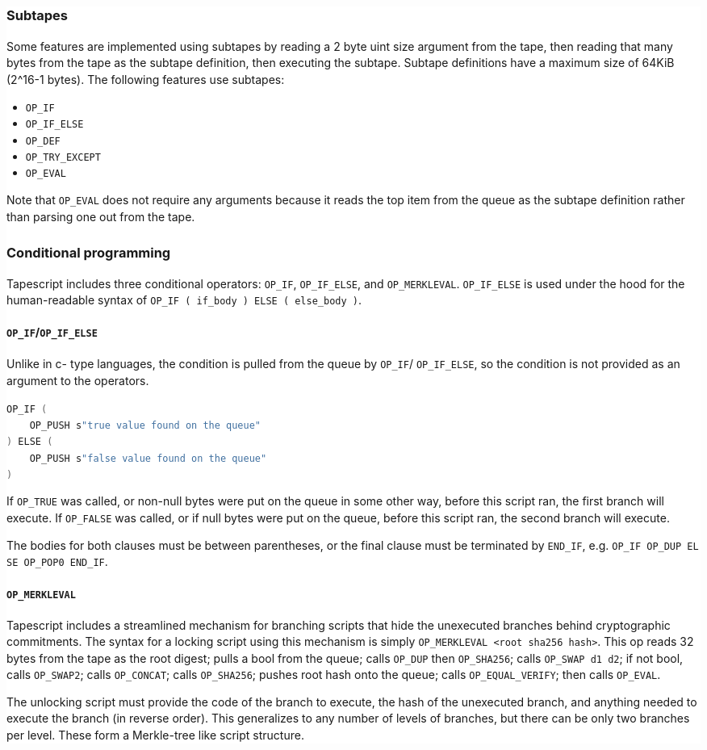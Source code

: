 ### Subtapes

Some features are implemented using subtapes by reading a 2 byte uint size
argument from the tape, then reading that many bytes from the tape as the
subtape definition, then executing the subtape. Subtape definitions have a
maximum size of 64KiB (2^16-1 bytes). The following features use subtapes:

- `OP_IF`
- `OP_IF_ELSE`
- `OP_DEF`
- `OP_TRY_EXCEPT`
- `OP_EVAL`

Note that `OP_EVAL` does not require any arguments because it reads the top item
from the queue as the subtape definition rather than parsing one out from the
tape.

### Conditional programming

Tapescript includes three conditional operators: `OP_IF`, `OP_IF_ELSE`, and
`OP_MERKLEVAL`. `OP_IF_ELSE` is used under the hood for the human-readable
syntax of `OP_IF ( if_body ) ELSE ( else_body )`.

#### `OP_IF`/`OP_IF_ELSE`

Unlike in c- type languages, the condition is pulled from the queue by `OP_IF`/
`OP_IF_ELSE`, so the condition is not provided as an argument to the operators.

```s
OP_IF (
    OP_PUSH s"true value found on the queue"
) ELSE (
    OP_PUSH s"false value found on the queue"
)
```

If `OP_TRUE` was called, or non-null bytes were put on the queue in some other
way, before this script ran, the first branch will execute. If `OP_FALSE` was
called, or if null bytes were put on the queue, before this script ran, the
second branch will execute.

The bodies for both clauses must be between parentheses, or the final clause
must be terminated by `END_IF`, e.g. `OP_IF OP_DUP ELSE OP_POP0 END_IF`.

#### `OP_MERKLEVAL`

Tapescript includes a streamlined mechanism for branching scripts that hide the
unexecuted branches behind cryptographic commitments. The syntax for a locking
script using this mechanism is simply `OP_MERKLEVAL <root sha256 hash>`. This
op reads 32 bytes from the tape as the root digest; pulls a bool from the queue;
calls `OP_DUP` then `OP_SHA256`; calls `OP_SWAP d1 d2`; if not bool, calls
`OP_SWAP2`; calls `OP_CONCAT`; calls `OP_SHA256`; pushes root hash onto the
queue; calls `OP_EQUAL_VERIFY`; then calls `OP_EVAL`.

The unlocking script must provide the code of the branch to execute, the hash of
the unexecuted branch, and anything needed to execute the branch (in reverse
order). This generalizes to any number of levels of branches, but there can be
only two branches per level. These form a Merkle-tree like script structure.
